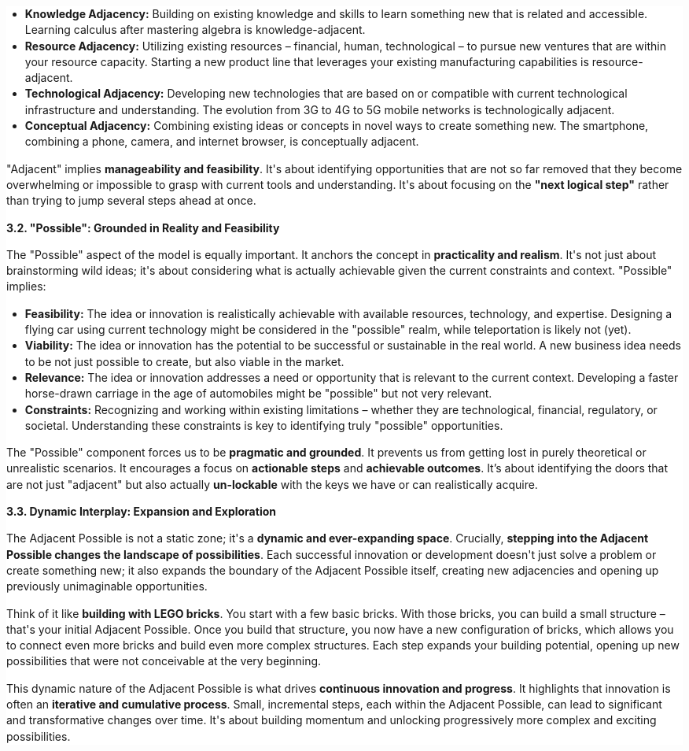 * **Knowledge Adjacency:**  Building on existing knowledge and skills to learn something new that is related and accessible. Learning calculus after mastering algebra is knowledge-adjacent.
* **Resource Adjacency:** Utilizing existing resources – financial, human, technological – to pursue new ventures that are within your resource capacity. Starting a new product line that leverages your existing manufacturing capabilities is resource-adjacent.
* **Technological Adjacency:** Developing new technologies that are based on or compatible with current technological infrastructure and understanding. The evolution from 3G to 4G to 5G mobile networks is technologically adjacent.
* **Conceptual Adjacency:** Combining existing ideas or concepts in novel ways to create something new.  The smartphone, combining a phone, camera, and internet browser, is conceptually adjacent.

"Adjacent" implies **manageability and feasibility**. It's about identifying opportunities that are not so far removed that they become overwhelming or impossible to grasp with current tools and understanding. It's about focusing on the **"next logical step"** rather than trying to jump several steps ahead at once.

**3.2. "Possible": Grounded in Reality and Feasibility**

The "Possible" aspect of the model is equally important. It anchors the concept in **practicality and realism**.  It's not just about brainstorming wild ideas; it's about considering what is actually achievable given the current constraints and context.  "Possible" implies:

* **Feasibility:**  The idea or innovation is realistically achievable with available resources, technology, and expertise.  Designing a flying car using current technology might be considered in the "possible" realm, while teleportation is likely not (yet).
* **Viability:** The idea or innovation has the potential to be successful or sustainable in the real world. A new business idea needs to be not just possible to create, but also viable in the market.
* **Relevance:** The idea or innovation addresses a need or opportunity that is relevant to the current context.  Developing a faster horse-drawn carriage in the age of automobiles might be "possible" but not very relevant.
* **Constraints:** Recognizing and working within existing limitations – whether they are technological, financial, regulatory, or societal.  Understanding these constraints is key to identifying truly "possible" opportunities.

The "Possible" component forces us to be **pragmatic and grounded**. It prevents us from getting lost in purely theoretical or unrealistic scenarios.  It encourages a focus on **actionable steps** and **achievable outcomes**.  It’s about identifying the doors that are not just "adjacent" but also actually **un-lockable** with the keys we have or can realistically acquire.

**3.3. Dynamic Interplay: Expansion and Exploration**

The Adjacent Possible is not a static zone; it's a **dynamic and ever-expanding space**.  Crucially, **stepping into the Adjacent Possible changes the landscape of possibilities**.  Each successful innovation or development doesn't just solve a problem or create something new; it also expands the boundary of the Adjacent Possible itself, creating new adjacencies and opening up previously unimaginable opportunities.

Think of it like **building with LEGO bricks**.  You start with a few basic bricks.  With those bricks, you can build a small structure – that's your initial Adjacent Possible.  Once you build that structure, you now have a new configuration of bricks, which allows you to connect even more bricks and build even more complex structures.  Each step expands your building potential, opening up new possibilities that were not conceivable at the very beginning.

This dynamic nature of the Adjacent Possible is what drives **continuous innovation and progress**.  It highlights that innovation is often an **iterative and cumulative process**.  Small, incremental steps, each within the Adjacent Possible, can lead to significant and transformative changes over time. It's about building momentum and unlocking progressively more complex and exciting possibilities.
